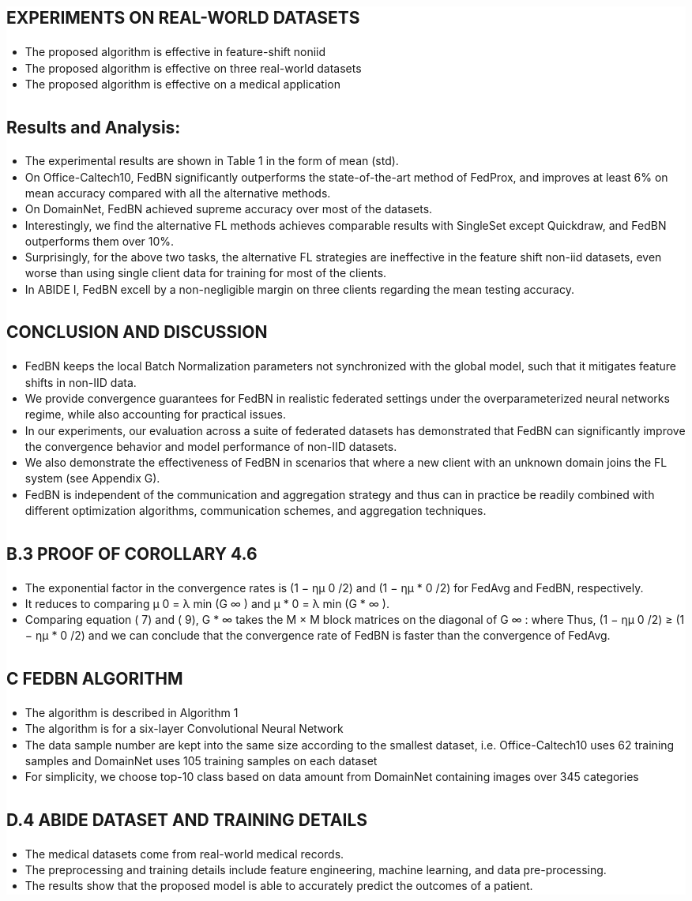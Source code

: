## EXPERIMENTS ON REAL-WORLD DATASETS
- The proposed algorithm is effective in feature-shift noniid
- The proposed algorithm is effective on three real-world datasets
- The proposed algorithm is effective on a medical application

## Results and Analysis:
- The experimental results are shown in Table 1 in the form of mean (std).
- On Office-Caltech10, FedBN significantly outperforms the state-of-the-art method of FedProx, and improves at least 6% on mean accuracy compared with all the alternative methods.
- On DomainNet, FedBN achieved supreme accuracy over most of the datasets.
- Interestingly, we find the alternative FL methods achieves comparable results with SingleSet except Quickdraw, and FedBN outperforms them over 10%.
- Surprisingly, for the above two tasks, the alternative FL strategies are ineffective in the feature shift non-iid datasets, even worse than using single client data for training for most of the clients.
- In ABIDE I, FedBN excell by a non-negligible margin on three clients regarding the mean testing accuracy.

## CONCLUSION AND DISCUSSION
- FedBN keeps the local Batch Normalization parameters not synchronized with the global model, such that it mitigates feature shifts in non-IID data.
- We provide convergence guarantees for FedBN in realistic federated settings under the overparameterized neural networks regime, while also accounting for practical issues.
- In our experiments, our evaluation across a suite of federated datasets has demonstrated that FedBN can significantly improve the convergence behavior and model performance of non-IID datasets.
- We also demonstrate the effectiveness of FedBN in scenarios that where a new client with an unknown domain joins the FL system (see Appendix G).
- FedBN is independent of the communication and aggregation strategy and thus can in practice be readily combined with different optimization algorithms, communication schemes, and aggregation techniques.

## B.3 PROOF OF COROLLARY 4.6
- The exponential factor in the convergence rates is (1 − ηµ 0 /2) and (1 − ηµ * 0 /2) for FedAvg and FedBN, respectively.
- It reduces to comparing µ 0 = λ min (G ∞ ) and µ * 0 = λ min (G * ∞ ).
- Comparing equation ( 7) and ( 9), G * ∞ takes the M × M block matrices on the diagonal of G ∞ : where Thus, (1 − ηµ 0 /2) ≥ (1 − ηµ * 0 /2) and we can conclude that the convergence rate of FedBN is faster than the convergence of FedAvg.

## C FEDBN ALGORITHM
- The algorithm is described in Algorithm 1
- The algorithm is for a six-layer Convolutional Neural Network
- The data sample number are kept into the same size according to the smallest dataset, i.e. Office-Caltech10 uses 62 training samples and DomainNet uses 105 training samples on each dataset
- For simplicity, we choose top-10 class based on data amount from DomainNet containing images over 345 categories

## D.4 ABIDE DATASET AND TRAINING DETAILS
- The medical datasets come from real-world medical records.
- The preprocessing and training details include feature engineering, machine learning, and data pre-processing.
- The results show that the proposed model is able to accurately predict the outcomes of a patient.
